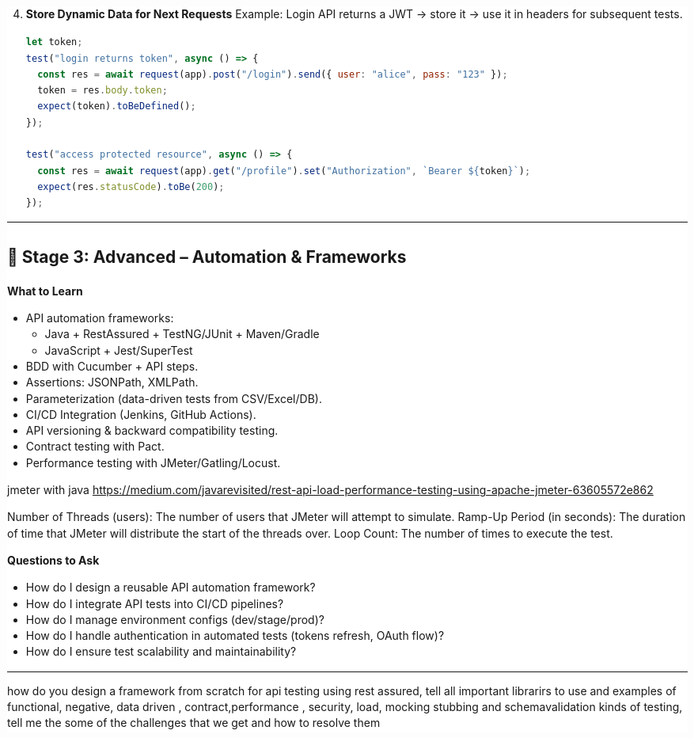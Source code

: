 4. **Store Dynamic Data for Next Requests**
   Example: Login API returns a JWT → store it → use it in headers for subsequent tests.

   ```js
   let token;
   test("login returns token", async () => {
     const res = await request(app).post("/login").send({ user: "alice", pass: "123" });
     token = res.body.token;
     expect(token).toBeDefined();
   });

   test("access protected resource", async () => {
     const res = await request(app).get("/profile").set("Authorization", `Bearer ${token}`);
     expect(res.statusCode).toBe(200);
   });
   ```


---

## 🔹 Stage 3: Advanced – Automation & Frameworks

**What to Learn**

* API automation frameworks:
  * Java + RestAssured + TestNG/JUnit + Maven/Gradle
  * JavaScript + Jest/SuperTest
* BDD with Cucumber + API steps.
* Assertions: JSONPath, XMLPath.
* Parameterization (data-driven tests from CSV/Excel/DB).
* CI/CD Integration (Jenkins, GitHub Actions).
* API versioning & backward compatibility testing.
* Contract testing with Pact.
* Performance testing with JMeter/Gatling/Locust.

jmeter with java
https://medium.com/javarevisited/rest-api-load-performance-testing-using-apache-jmeter-63605572e862

Number of Threads (users): The number of users that JMeter will attempt to simulate.
Ramp-Up Period (in seconds): The duration of time that JMeter will distribute the start of the threads over.
Loop Count: The number of times to execute the test.

**Questions to Ask**

* How do I design a reusable API automation framework?
* How do I integrate API tests into CI/CD pipelines?
* How do I manage environment configs (dev/stage/prod)?
* How do I handle authentication in automated tests (tokens refresh, OAuth flow)?
* How do I ensure test scalability and maintainability?

-----
how do you design a framework from scratch for api testing using rest assured, tell all important librarirs to use and examples of functional, negative, data driven , contract,performance , security, load, mocking stubbing and schemavalidation kinds of testing, tell me the some of the challenges that we get and how to resolve them 
